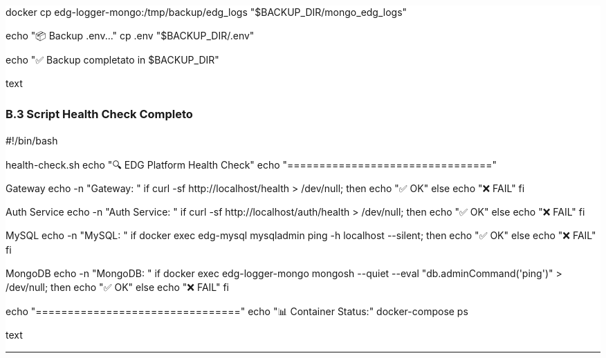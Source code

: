 docker cp edg-logger-mongo:/tmp/backup/edg_logs "$BACKUP_DIR/mongo_edg_logs"

echo "📦 Backup .env..."
cp .env "$BACKUP_DIR/.env"

echo "✅ Backup completato in $BACKUP_DIR"

text

### B.3 Script Health Check Completo

#!/bin/bash

health-check.sh
echo "🔍 EDG Platform Health Check"
echo "================================"

Gateway
echo -n "Gateway: "
if curl -sf http://localhost/health > /dev/null; then
echo "✅ OK"
else
echo "❌ FAIL"
fi

Auth Service
echo -n "Auth Service: "
if curl -sf http://localhost/auth/health > /dev/null; then
echo "✅ OK"
else
echo "❌ FAIL"
fi

MySQL
echo -n "MySQL: "
if docker exec edg-mysql mysqladmin ping -h localhost --silent; then
echo "✅ OK"
else
echo "❌ FAIL"
fi

MongoDB
echo -n "MongoDB: "
if docker exec edg-logger-mongo mongosh --quiet --eval "db.adminCommand('ping')" > /dev/null; then
echo "✅ OK"
else
echo "❌ FAIL"
fi

echo "================================"
echo "📊 Container Status:"
docker-compose ps

text

---
